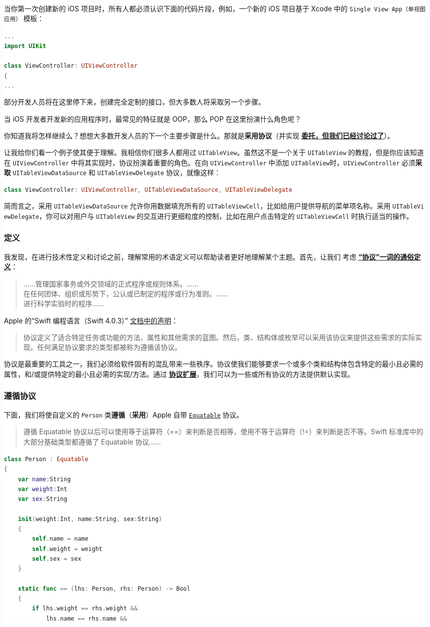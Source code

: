 当你第一次创建新的 iOS 项目时，所有人都必须认识下面的代码片段，例如，一个新的 iOS 项目基于 Xcode 中的 `Single View App（单视图应用）` 模板：  

```swift
...
import UIKit

class ViewController: UIViewController
{
...
```  

部分开发人员将在这里停下来，创建完全定制的接口，但大多数人将采取另一个步骤。  

当 iOS 开发者开发新的应用程序时，最常见的特征就是 OOP，那么 POP 在这里扮演什么角色呢？  

你知道我将怎样继续么？想想大多数开发人员的下一个主要步骤是什么。那就是**采用协议**（并实现 [**委托，但我们已经讨论过了**](https://appcoda.com/swift-delegate/)）。  

让我给你们看一个例子使其便于理解。我相信你们很多人都用过 `UITableView`。虽然这不是一个关于 `UITableView` 的教程，但是你应该知道在 `UIViewController` 中将其实现时，协议扮演着重要的角色。在向 `UIViewController` 中添加 `UITableView`时，`UIViewController` 必须**采取** `UITableViewDataSource` 和 `UITableViewDelegate` 协议，就像这样：  

```swift
class ViewController: UIViewController, UITableViewDataSource, UITableViewDelegate
```  

简而言之，采用 `UITableViewDataSource` 允许你用数据填充所有的 `UITableViewCell`，比如给用户提供导航的菜单项名称。采用 `UITableViewDelegate`，你可以对用户与 `UITableView` 的交互进行更细粒度的控制，比如在用户点击特定的 `UITableViewCell` 时执行适当的操作。  

### 定义
我发现，在进行技术性定义和讨论之前，理解常用的术语定义可以帮助读者更好地理解某个主题。首先，让我们 考虑 [**“协议”一词的通俗定义**](https://en.oxforddictionaries.com/definition/protocol)：  
> ……管理国家事务或外交领域的正式程序或规则体系。……  
> 在任何团体、组织或形势下，公认或已制定的程序或行为准则。……  
> 进行科学实验时的程序……

Apple 的“Swift 编程语言（Swift 4.0.3）” [文档中的声明](https://docs.swift.org/swift-book/LanguageGuide/Protocols.html#//apple_ref/doc/uid/TP40014097-CH25-ID267)：  

> 协议定义了适合特定任务或功能的方法、属性和其他需求的蓝图。然后，类、结构体或枚举可以采用该协议来提供这些需求的实际实现。任何满足协议要求的类型都被称为遵循该协议。

协议是最重要的工具之一，我们必须给软件固有的混乱带来一些秩序。协议使我们能够要求一个或多个类和结构体包含特定的最小且必需的属性，和/或提供特定的最小且必需的实现/方法。通过 [**协议扩展**](https://docs.swift.org/swift-book/LanguageGuide/Protocols.html#//apple_ref/doc/uid/TP40014097-CH25-ID521)，我们可以为一些或所有协议的方法提供默认实现。  

### 遵循协议
下面，我们将使自定义的 `Person` 类**遵循**（**采用**）Apple 自带 [`Equatable`](https://developer.apple.com/documentation/swift/equatable) 协议。  

> 遵循 Equatable 协议以后可以使用等于运算符（==）来判断是否相等，使用不等于运算符（!=）来判断是否不等。Swift 标准库中的大部分基础类型都遵循了 Equatable 协议……  

```swift
class Person : Equatable
{
    var name:String
    var weight:Int
    var sex:String
    
    init(weight:Int, name:String, sex:String)
    {
        self.name = name
        self.weight = weight
        self.sex = sex
    }
    
    static func == (lhs: Person, rhs: Person) -> Bool
    {
        if lhs.weight == rhs.weight &&
            lhs.name == rhs.name &&
```